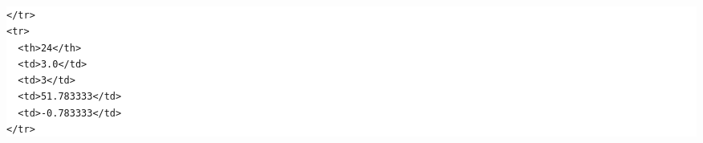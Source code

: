     </tr>
    <tr>
      <th>24</th>
      <td>3.0</td>
      <td>3</td>
      <td>51.783333</td>
      <td>-0.783333</td>
    </tr>
  </tbody>
</table>
</div>
      <button class="colab-df-convert" onclick="convertToInteractive('df-49785d39-e470-4b67-8160-379965a1f552')"
              title="Convert this dataframe to an interactive table."
              style="display:none;">
        
  <svg xmlns="http://www.w3.org/2000/svg" height="24px"viewBox="0 0 24 24"
       width="24px">
    <path d="M0 0h24v24H0V0z" fill="none"/>
    <path d="M18.56 5.44l.94 2.06.94-2.06 2.06-.94-2.06-.94-.94-2.06-.94 2.06-2.06.94zm-11 1L8.5 8.5l.94-2.06 2.06-.94-2.06-.94L8.5 2.5l-.94 2.06-2.06.94zm10 10l.94 2.06.94-2.06 2.06-.94-2.06-.94-.94-2.06-.94 2.06-2.06.94z"/><path d="M17.41 7.96l-1.37-1.37c-.4-.4-.92-.59-1.43-.59-.52 0-1.04.2-1.43.59L10.3 9.45l-7.72 7.72c-.78.78-.78 2.05 0 2.83L4 21.41c.39.39.9.59 1.41.59.51 0 1.02-.2 1.41-.59l7.78-7.78 2.81-2.81c.8-.78.8-2.07 0-2.86zM5.41 20L4 18.59l7.72-7.72 1.47 1.35L5.41 20z"/>
  </svg>
      </button>
      
  <style>
    .colab-df-container {
      display:flex;
      flex-wrap:wrap;
      gap: 12px;
    }

    .colab-df-convert {
      background-color: #E8F0FE;
      border: none;
      border-radius: 50%;
      cursor: pointer;
      display: none;
      fill: #1967D2;
      height: 32px;
      padding: 0 0 0 0;
      width: 32px;
    }

    .colab-df-convert:hover {
      background-color: #E2EBFA;
      box-shadow: 0px 1px 2px rgba(60, 64, 67, 0.3), 0px 1px 3px 1px rgba(60, 64, 67, 0.15);
      fill: #174EA6;
    }

    [theme=dark] .colab-df-convert {
      background-color: #3B4455;
      fill: #D2E3FC;
    }
